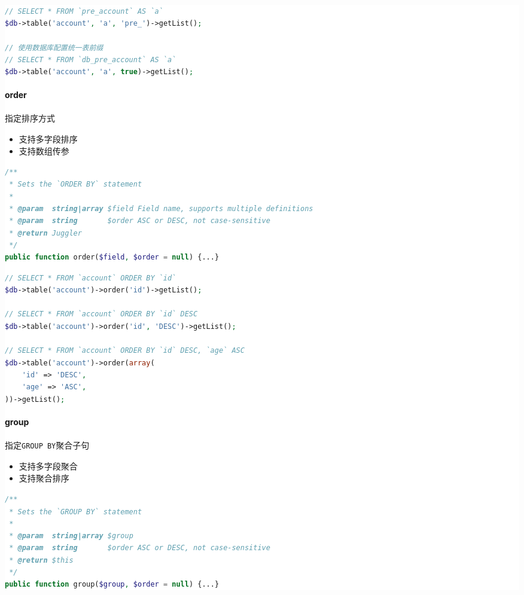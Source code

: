 ```php
// SELECT * FROM `pre_account` AS `a`
$db->table('account', 'a', 'pre_')->getList();

// 使用数据库配置统一表前缀
// SELECT * FROM `db_pre_account` AS `a`
$db->table('account', 'a', true)->getList();
```

#### order
指定排序方式

- 支持多字段排序
- 支持数组传参

```php
/**
 * Sets the `ORDER BY` statement
 *
 * @param  string|array $field Field name, supports multiple definitions
 * @param  string       $order ASC or DESC, not case-sensitive
 * @return Juggler
 */
public function order($field, $order = null) {...}
```

```php
// SELECT * FROM `account` ORDER BY `id`
$db->table('account')->order('id')->getList();

// SELECT * FROM `account` ORDER BY `id` DESC
$db->table('account')->order('id', 'DESC')->getList();

// SELECT * FROM `account` ORDER BY `id` DESC, `age` ASC
$db->table('account')->order(array(
    'id' => 'DESC',
    'age' => 'ASC',
))->getList();
```

#### group
指定`GROUP BY`聚合子句

- 支持多字段聚合
- 支持聚合排序

```php
/**
 * Sets the `GROUP BY` statement
 *
 * @param  string|array $group
 * @param  string       $order ASC or DESC, not case-sensitive
 * @return $this
 */
public function group($group, $order = null) {...}
```
